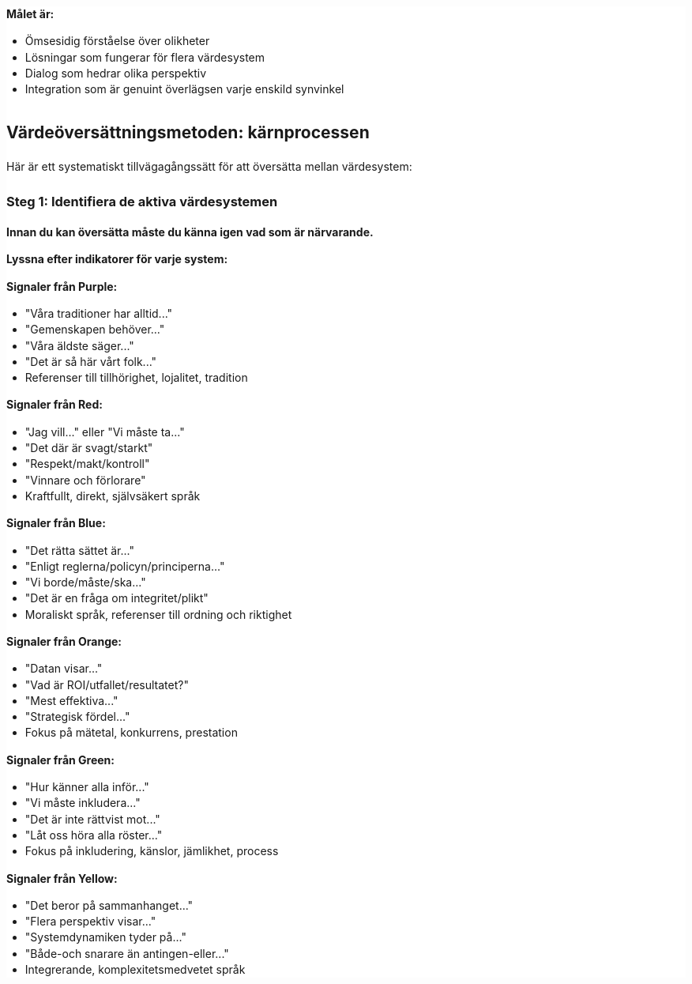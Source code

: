 **Målet är:**
- Ömsesidig förståelse över olikheter
- Lösningar som fungerar för flera värdesystem
- Dialog som hedrar olika perspektiv
- Integration som är genuint överlägsen varje enskild synvinkel

## Värdeöversättningsmetoden: kärnprocessen

Här är ett systematiskt tillvägagångssätt för att översätta mellan värdesystem:

### Steg 1: Identifiera de aktiva värdesystemen

**Innan du kan översätta måste du känna igen vad som är närvarande.**

**Lyssna efter indikatorer för varje system:**

**Signaler från Purple:**
- "Våra traditioner har alltid..."
- "Gemenskapen behöver..."
- "Våra äldste säger..."
- "Det är så här vårt folk..."
- Referenser till tillhörighet, lojalitet, tradition

**Signaler från Red:**
- "Jag vill..." eller "Vi måste ta..."
- "Det där är svagt/starkt"
- "Respekt/makt/kontroll"
- "Vinnare och förlorare"
- Kraftfullt, direkt, självsäkert språk

**Signaler från Blue:**
- "Det rätta sättet är..."
- "Enligt reglerna/policyn/principerna..."
- "Vi borde/måste/ska..."
- "Det är en fråga om integritet/plikt"
- Moraliskt språk, referenser till ordning och riktighet

**Signaler från Orange:**
- "Datan visar..."
- "Vad är ROI/utfallet/resultatet?"
- "Mest effektiva..."
- "Strategisk fördel..."
- Fokus på mätetal, konkurrens, prestation

**Signaler från Green:**
- "Hur känner alla inför..."
- "Vi måste inkludera..."
- "Det är inte rättvist mot..."
- "Låt oss höra alla röster..."
- Fokus på inkludering, känslor, jämlikhet, process

**Signaler från Yellow:**
- "Det beror på sammanhanget..."
- "Flera perspektiv visar..."
- "Systemdynamiken tyder på..."
- "Både-och snarare än antingen-eller..."
- Integrerande, komplexitetsmedvetet språk
